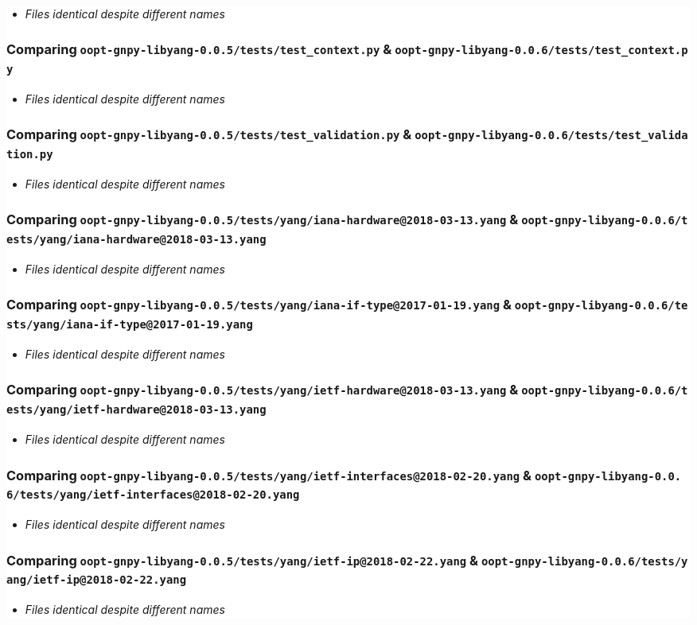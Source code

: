  * *Files identical despite different names*

### Comparing `oopt-gnpy-libyang-0.0.5/tests/test_context.py` & `oopt-gnpy-libyang-0.0.6/tests/test_context.py`

 * *Files identical despite different names*

### Comparing `oopt-gnpy-libyang-0.0.5/tests/test_validation.py` & `oopt-gnpy-libyang-0.0.6/tests/test_validation.py`

 * *Files identical despite different names*

### Comparing `oopt-gnpy-libyang-0.0.5/tests/yang/iana-hardware@2018-03-13.yang` & `oopt-gnpy-libyang-0.0.6/tests/yang/iana-hardware@2018-03-13.yang`

 * *Files identical despite different names*

### Comparing `oopt-gnpy-libyang-0.0.5/tests/yang/iana-if-type@2017-01-19.yang` & `oopt-gnpy-libyang-0.0.6/tests/yang/iana-if-type@2017-01-19.yang`

 * *Files identical despite different names*

### Comparing `oopt-gnpy-libyang-0.0.5/tests/yang/ietf-hardware@2018-03-13.yang` & `oopt-gnpy-libyang-0.0.6/tests/yang/ietf-hardware@2018-03-13.yang`

 * *Files identical despite different names*

### Comparing `oopt-gnpy-libyang-0.0.5/tests/yang/ietf-interfaces@2018-02-20.yang` & `oopt-gnpy-libyang-0.0.6/tests/yang/ietf-interfaces@2018-02-20.yang`

 * *Files identical despite different names*

### Comparing `oopt-gnpy-libyang-0.0.5/tests/yang/ietf-ip@2018-02-22.yang` & `oopt-gnpy-libyang-0.0.6/tests/yang/ietf-ip@2018-02-22.yang`

 * *Files identical despite different names*


